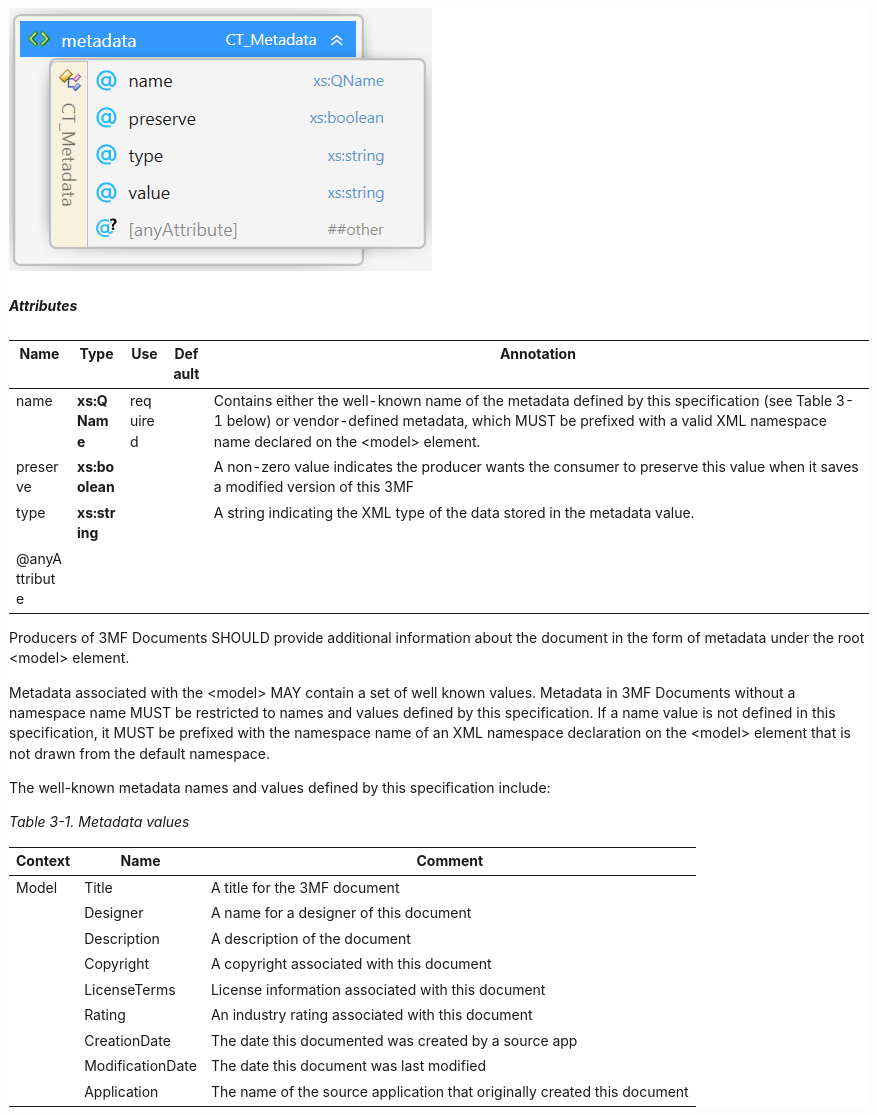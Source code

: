 ![element metadata](images/element_metadata.png)

##### Attributes
| Name | Type | Use | Default | Annotation |
| --- | --- | --- | --- | --- |
| name | **xs:QName** | required | | Contains either the well-known name of the metadata defined by this specification (see Table 3-1 below) or vendor-defined metadata, which MUST be prefixed with a valid XML namespace name declared on the \<model> element. |
| preserve | **xs:boolean** | | | A non-zero value indicates the producer wants the consumer to preserve this value when it saves a modified version of this 3MF |
| type | **xs:string** | | | A string indicating the XML type of the data stored in the metadata value. |
| @anyAttribute | | | | |

Producers of 3MF Documents SHOULD provide additional information about the document in the form of metadata under the root \<model> element.

Metadata associated with the \<model> MAY contain a set of well known values. Metadata in 3MF Documents without a namespace name MUST be restricted to names and values defined by this specification. If a name value is not defined in this specification, it MUST be prefixed with the namespace name of an XML namespace declaration on the \<model> element that is not drawn from the default namespace.

The well-known metadata names and values defined by this specification include:

_Table 3-1. Metadata values_

| **Context** | **Name** | **Comment** |
| --- | --- | --- |
| Model | Title | A title for the 3MF document |
| | Designer | A name for a designer of this document |
| | Description |A description of the document |
| | Copyright | A copyright associated with this document |
| | LicenseTerms | License information associated with this document |
| | Rating | An industry rating associated with this document |
| | CreationDate | The date this documented was created by a source app |
| | ModificationDate | The date this document was last modified |
| | Application | The name of the source application that originally created this document |
